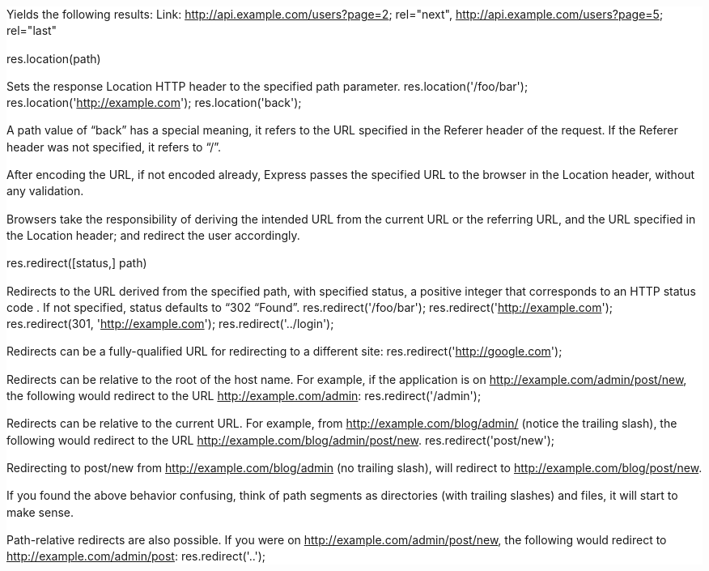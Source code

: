 
Yields the following results:
Link: <http://api.example.com/users?page=2>; rel="next",
      <http://api.example.com/users?page=5>; rel="last"



res.location(path)

Sets the response Location HTTP header to the specified path parameter.
res.location('/foo/bar');
res.location('http://example.com');
res.location('back');


A path value of “back” has a special meaning, it refers to the URL specified in the Referer header of the request. If the Referer header was not specified, it refers to “/”.


After encoding the URL, if not encoded already, Express passes the specified URL to the browser in the Location header, without any validation.

Browsers take the responsibility of deriving the intended URL from the current URL or the referring URL, and the URL specified in the Location header; and redirect the user accordingly.


res.redirect([status,] path)

Redirects to the URL derived from the specified path, with specified status, a positive integer that corresponds to an HTTP status code . If not specified, status defaults to “302 “Found”.
res.redirect('/foo/bar');
res.redirect('http://example.com');
res.redirect(301, 'http://example.com');
res.redirect('../login');


Redirects can be a fully-qualified URL for redirecting to a different site:
res.redirect('http://google.com');


Redirects can be relative to the root of the host name. For example, if the application is on http://example.com/admin/post/new, the following would redirect to the URL http://example.com/admin:
res.redirect('/admin');


Redirects can be relative to the current URL. For example, from http://example.com/blog/admin/ (notice the trailing slash), the following would redirect to the URL http://example.com/blog/admin/post/new.
res.redirect('post/new');


Redirecting to post/new from http://example.com/blog/admin (no trailing slash), will redirect to http://example.com/blog/post/new.

If you found the above behavior confusing, think of path segments as directories (with trailing slashes) and files, it will start to make sense.

Path-relative redirects are also possible. If you were on http://example.com/admin/post/new, the following would redirect to http://example.com/admin/post:
res.redirect('..');

